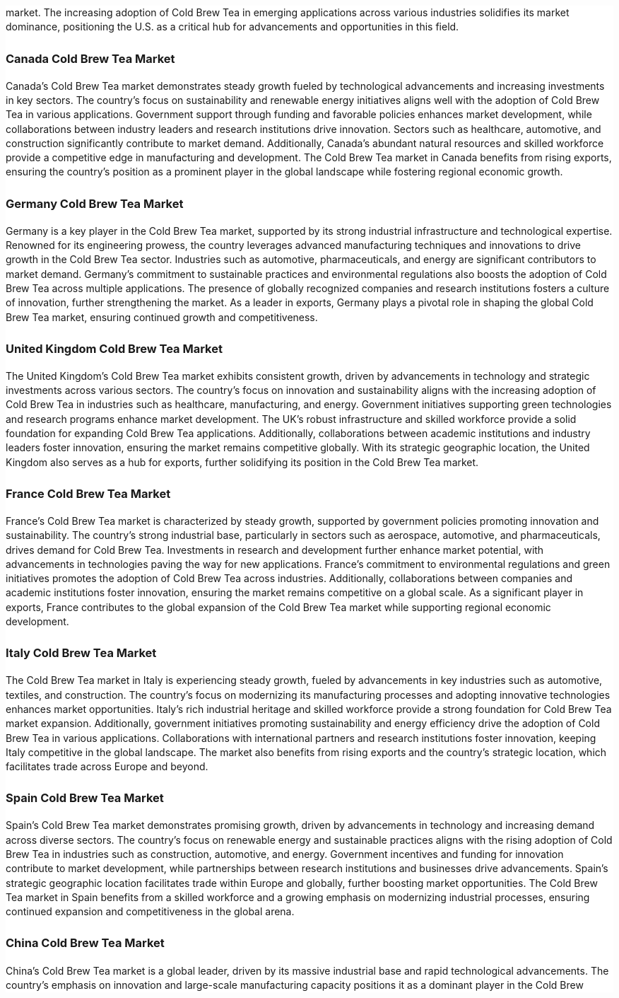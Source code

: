 market. The increasing adoption of Cold Brew Tea in emerging applications across various industries solidifies its market dominance, positioning the U.S. as a critical hub for advancements and opportunities in this field.</p><h3>Canada Cold Brew Tea Market</h3><p>Canada&rsquo;s Cold Brew Tea market demonstrates steady growth fueled by technological advancements and increasing investments in key sectors. The country&rsquo;s focus on sustainability and renewable energy initiatives aligns well with the adoption of Cold Brew Tea in various applications. Government support through funding and favorable policies enhances market development, while collaborations between industry leaders and research institutions drive innovation. Sectors such as healthcare, automotive, and construction significantly contribute to market demand. Additionally, Canada&rsquo;s abundant natural resources and skilled workforce provide a competitive edge in manufacturing and development. The Cold Brew Tea market in Canada benefits from rising exports, ensuring the country&rsquo;s position as a prominent player in the global landscape while fostering regional economic growth.</p><h3>Germany Cold Brew Tea Market</h3><p>Germany is a key player in the Cold Brew Tea market, supported by its strong industrial infrastructure and technological expertise. Renowned for its engineering prowess, the country leverages advanced manufacturing techniques and innovations to drive growth in the Cold Brew Tea sector. Industries such as automotive, pharmaceuticals, and energy are significant contributors to market demand. Germany&rsquo;s commitment to sustainable practices and environmental regulations also boosts the adoption of Cold Brew Tea across multiple applications. The presence of globally recognized companies and research institutions fosters a culture of innovation, further strengthening the market. As a leader in exports, Germany plays a pivotal role in shaping the global Cold Brew Tea market, ensuring continued growth and competitiveness.</p><h3>United Kingdom Cold Brew Tea Market</h3><p>The United Kingdom&rsquo;s Cold Brew Tea market exhibits consistent growth, driven by advancements in technology and strategic investments across various sectors. The country&rsquo;s focus on innovation and sustainability aligns with the increasing adoption of Cold Brew Tea in industries such as healthcare, manufacturing, and energy. Government initiatives supporting green technologies and research programs enhance market development. The UK&rsquo;s robust infrastructure and skilled workforce provide a solid foundation for expanding Cold Brew Tea applications. Additionally, collaborations between academic institutions and industry leaders foster innovation, ensuring the market remains competitive globally. With its strategic geographic location, the United Kingdom also serves as a hub for exports, further solidifying its position in the Cold Brew Tea market.</p><h3>France Cold Brew Tea Market</h3><p>France&rsquo;s Cold Brew Tea market is characterized by steady growth, supported by government policies promoting innovation and sustainability. The country&rsquo;s strong industrial base, particularly in sectors such as aerospace, automotive, and pharmaceuticals, drives demand for Cold Brew Tea. Investments in research and development further enhance market potential, with advancements in technologies paving the way for new applications. France&rsquo;s commitment to environmental regulations and green initiatives promotes the adoption of Cold Brew Tea across industries. Additionally, collaborations between companies and academic institutions foster innovation, ensuring the market remains competitive on a global scale. As a significant player in exports, France contributes to the global expansion of the Cold Brew Tea market while supporting regional economic development.</p><h3>Italy Cold Brew Tea Market</h3><p>The Cold Brew Tea market in Italy is experiencing steady growth, fueled by advancements in key industries such as automotive, textiles, and construction. The country&rsquo;s focus on modernizing its manufacturing processes and adopting innovative technologies enhances market opportunities. Italy&rsquo;s rich industrial heritage and skilled workforce provide a strong foundation for Cold Brew Tea market expansion. Additionally, government initiatives promoting sustainability and energy efficiency drive the adoption of Cold Brew Tea in various applications. Collaborations with international partners and research institutions foster innovation, keeping Italy competitive in the global landscape. The market also benefits from rising exports and the country&rsquo;s strategic location, which facilitates trade across Europe and beyond.</p><h3>Spain Cold Brew Tea Market</h3><p>Spain&rsquo;s Cold Brew Tea market demonstrates promising growth, driven by advancements in technology and increasing demand across diverse sectors. The country&rsquo;s focus on renewable energy and sustainable practices aligns with the rising adoption of Cold Brew Tea in industries such as construction, automotive, and energy. Government incentives and funding for innovation contribute to market development, while partnerships between research institutions and businesses drive advancements. Spain&rsquo;s strategic geographic location facilitates trade within Europe and globally, further boosting market opportunities. The Cold Brew Tea market in Spain benefits from a skilled workforce and a growing emphasis on modernizing industrial processes, ensuring continued expansion and competitiveness in the global arena.</p><h3>China Cold Brew Tea Market</h3><p>China&rsquo;s Cold Brew Tea market is a global leader, driven by its massive industrial base and rapid technological advancements. The country&rsquo;s emphasis on innovation and large-scale manufacturing capacity positions it as a dominant player in the Cold Brew